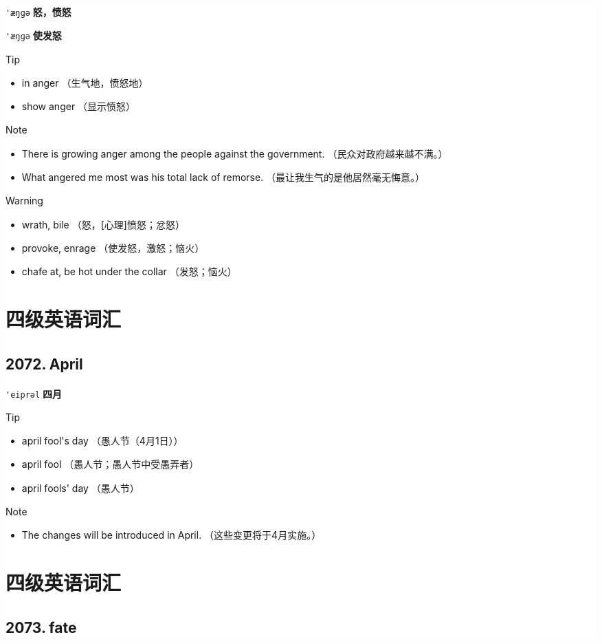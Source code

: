 `'æŋɡə`  **怒，愤怒**

`'æŋɡə`  **使发怒**

> [!TIP]
>
> - in anger （生气地，愤怒地）
>
> - show anger （显示愤怒）
>

> [!NOTE]
>
> - There is growing anger among the people against the government. （民众对政府越来越不满。）
>
> - What angered me most was his total lack of remorse. （最让我生气的是他居然毫无悔意。）
>

> [!WARNING]
>
> - wrath, bile （怒，[心理]愤怒；忿怒）
>
> - provoke, enrage （使发怒，激怒；恼火）
>
> - chafe at, be hot under the collar （发怒；恼火）
>

# 四级英语词汇

## 2072. April

`'eiprəl`  **四月**

> [!TIP]
>
> - april fool's day （愚人节（4月1日））
>
> - april fool （愚人节；愚人节中受愚弄者）
>
> - april fools' day （愚人节）
>

> [!NOTE]
>
> - The changes will be introduced in April. （这些变更将于4月实施。）
>

# 四级英语词汇

## 2073. fate
